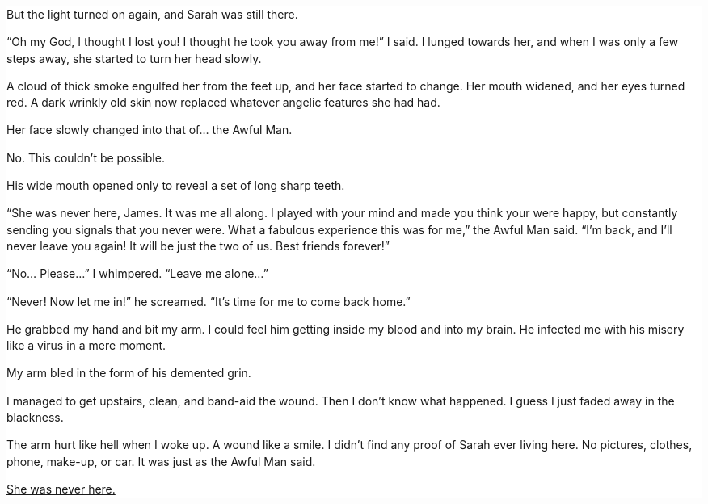 
  
But the light turned on again, and Sarah was still there.
  

  
“Oh my God, I thought I lost you! I thought he took you away from me!” I said. I lunged towards her, and when I was only a few steps away, she started to turn her head slowly.
  

  
A cloud of thick smoke engulfed her from the feet up, and her face started to change. Her mouth widened, and her eyes turned red. A dark wrinkly old skin now replaced whatever angelic features she had had. 
  

  
Her face slowly changed into that of… the Awful Man.
  

  
No. This couldn’t be possible. 
  

  
His wide mouth opened only to reveal a set of long sharp teeth. 
  

  
“She was never here, James. It was me all along. I played with your mind and made you think your were happy, but constantly sending you signals that you never were. What a fabulous experience this was for me,” the Awful Man said.  “I’m back, and I’ll never leave you again! It will be just the two of us. Best friends forever!” 
  

  
“No… Please…” I whimpered. “Leave me alone…”
  

  
“Never! Now let me in!” he screamed. “It’s time for me to come back home.”
  

  
He grabbed my hand and bit my arm. I could feel him getting inside my blood and into my brain. He infected me with his misery like a virus in a mere moment.
  

  
My arm bled in the form of his demented grin. 
  

  
I managed to get upstairs, clean, and band-aid the wound. Then I don’t know what happened. I guess I just faded away in the blackness.
  

  
The arm hurt like hell when I woke up. A wound like a smile. I didn’t find any proof of Sarah ever living here. No pictures, clothes, phone, make-up, or car. It was just as the Awful Man said. 
  

  
[She was never here.](https://www.reddit.com/r/PostMortem33/comments/13ehusx/nosleep_award_winning_stories/)
  

  

  

  

  

  

  

  

  

  

  

  
